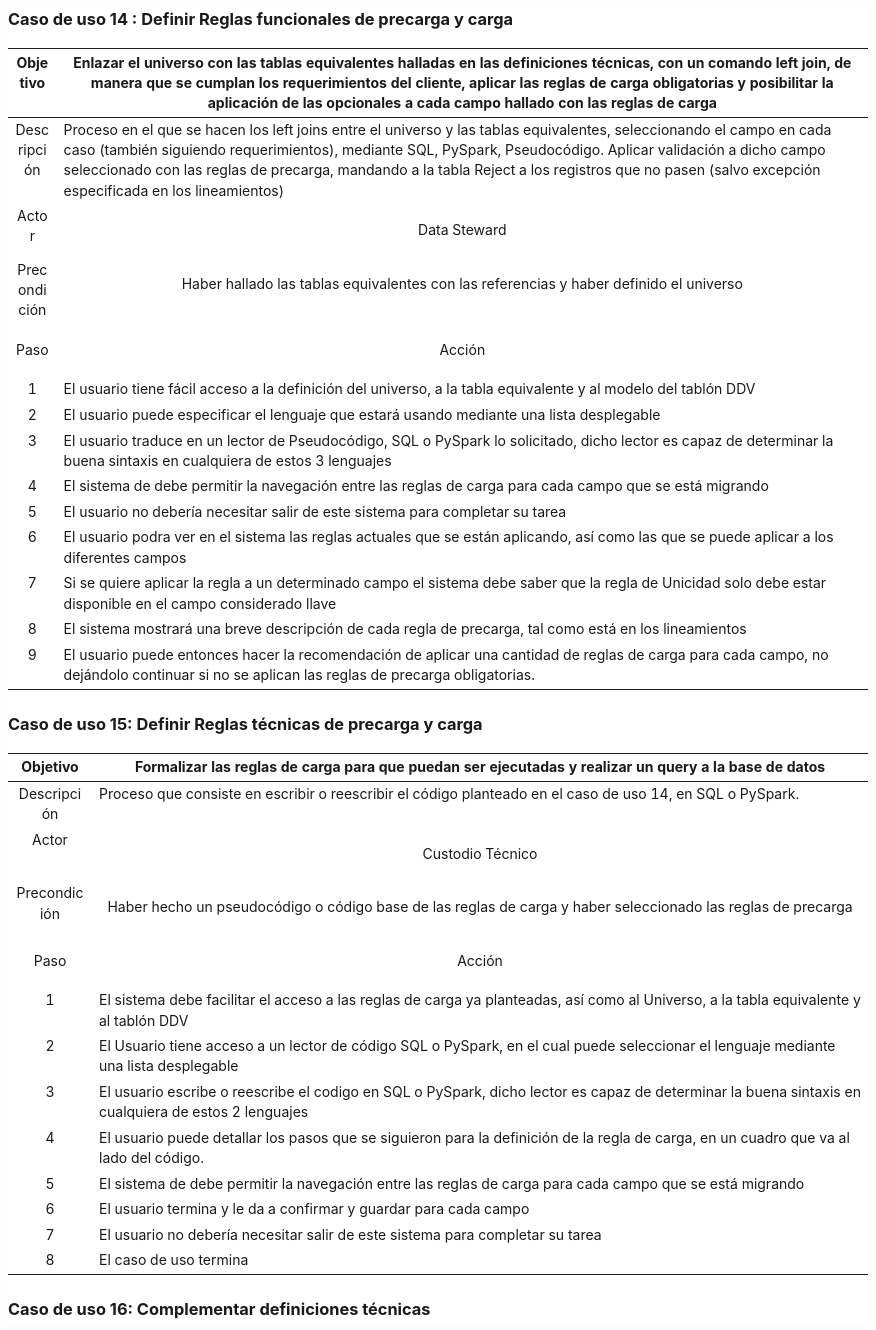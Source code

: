 
### Caso de uso 14 : Definir Reglas funcionales de precarga y carga


| Objetivo | Enlazar el universo con las tablas equivalentes halladas en las definiciones técnicas, con un comando left join, de manera que se cumplan los requerimientos del cliente, aplicar las reglas de carga obligatorias y posibilitar la aplicación de las opcionales a cada campo hallado con las reglas de carga|
|:----------:|-------------------|
| Descripción | Proceso en el que se hacen los left joins entre el universo y las tablas equivalentes, seleccionando el campo en cada caso (también siguiendo requerimientos), mediante SQL, PySpark, Pseudocódigo. Aplicar validación a dicho campo seleccionado con las reglas de precarga, mandando a la tabla Reject a los registros que no pasen (salvo excepción especificada en los lineamientos)|
| Actor | <p align="center"> Data Steward|
| Precondición | <p align="center"> Haber hallado las tablas equivalentes con las referencias y haber definido el universo |
| <p align="center">  Paso | <p align="center">  Acción </p> |
| 1 | El usuario tiene fácil acceso a la definición del universo, a la tabla equivalente y al modelo del tablón DDV |
| 2 | El usuario puede especificar el lenguaje que estará usando mediante una lista desplegable |
| 3 | El usuario traduce en un lector de Pseudocódigo, SQL o PySpark lo solicitado, dicho lector es capaz de determinar la buena sintaxis en cualquiera de estos 3 lenguajes|
| 4 | El sistema de debe permitir la navegación entre las reglas de carga para cada campo que se está migrando |
| 5 | El usuario no debería necesitar salir de este sistema para completar su tarea |
| 6 | El usuario podra ver en el sistema las reglas actuales que se están aplicando, así como las que se puede aplicar a los diferentes campos |
| 7 | Si se quiere aplicar la regla a un determinado campo el sistema debe saber que la regla de Unicidad solo debe estar disponible en el campo considerado llave |
| 8 | El sistema mostrará una breve descripción de cada regla de precarga, tal como está en los lineamientos |
| 9 | El usuario puede entonces hacer la recomendación de aplicar una cantidad de reglas de carga para cada campo, no dejándolo continuar si no se aplican las reglas de precarga obligatorias.|
### Caso de uso 15: Definir Reglas técnicas de precarga y carga


| Objetivo | Formalizar las reglas de carga para que puedan ser ejecutadas y realizar un query a la base de datos|
|:----------:|-------------------|
| Descripción | Proceso que consiste en escribir o reescribir el código planteado en el caso de uso 14, en SQL o PySpark.|
| Actor | <p align="center"> Custodio Técnico|
| Precondición | <p align="center"> Haber hecho un pseudocódigo o código base de las reglas de carga y haber seleccionado las reglas de precarga |
| <p align="center">  Paso | <p align="center">  Acción </p> |
| 1 | El sistema debe facilitar el acceso a las reglas de carga ya planteadas, así como al Universo, a la tabla equivalente y al tablón DDV|
| 2 | El Usuario tiene acceso a un lector de código SQL o PySpark, en el cual puede seleccionar el lenguaje mediante una lista desplegable|
| 3 | El usuario escribe o reescribe el codigo en SQL o PySpark, dicho lector es capaz de determinar la buena sintaxis en cualquiera de estos 2 lenguajes|
| 4 | El usuario puede detallar los pasos que se siguieron para la definición de la regla de carga, en un cuadro que va al lado del código.|
| 5 | El sistema de debe permitir la navegación entre las reglas de carga para cada campo que se está migrando |
| 6 | El usuario termina y le da a confirmar y guardar para cada campo  |
| 7 | El usuario no debería necesitar salir de este sistema para completar su tarea |
| 8| El caso de uso termina |
### Caso de uso 16: Complementar definiciones técnicas
